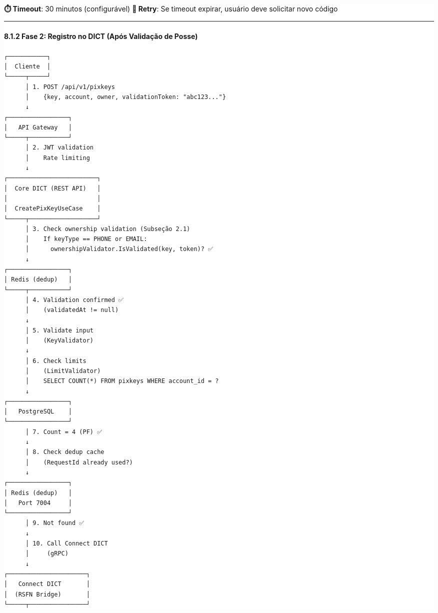 **⏱️ Timeout**: 30 minutos (configurável)
**🔄 Retry**: Se timeout expirar, usuário deve solicitar novo código

---

#### 8.1.2 Fase 2: Registro no DICT (Após Validação de Posse)

```
┌───────────┐
│  Cliente  │
└─────┬─────┘
      │ 1. POST /api/v1/pixkeys
      │    {key, account, owner, validationToken: "abc123..."}
      ↓
┌─────────────────┐
│   API Gateway   │
└─────┬───────────┘
      │ 2. JWT validation
      │    Rate limiting
      ↓
┌─────────────────────────┐
│  Core DICT (REST API)   │
│                         │
│  CreatePixKeyUseCase    │
└─────┬───────────────────┘
      │ 3. Check ownership validation (Subseção 2.1)
      │    If keyType == PHONE or EMAIL:
      │      ownershipValidator.IsValidated(key, token)? ✅
      ↓
┌─────────────────┐
│ Redis (dedup)   │
└─────┬───────────┘
      │ 4. Validation confirmed ✅
      │    (validatedAt != null)
      ↓
      │ 5. Validate input
      │    (KeyValidator)
      ↓
      │ 6. Check limits
      │    (LimitValidator)
      │    SELECT COUNT(*) FROM pixkeys WHERE account_id = ?
      ↓
┌─────────────────┐
│   PostgreSQL    │
└─────────────────┘
      │ 7. Count = 4 (PF) ✅
      ↓
      │ 8. Check dedup cache
      │    (RequestId already used?)
      ↓
┌─────────────────┐
│ Redis (dedup)   │
│   Port 7004     │
└─────────────────┘
      │ 9. Not found ✅
      ↓
      │ 10. Call Connect DICT
      │     (gRPC)
      ↓
┌──────────────────────┐
│   Connect DICT       │
│  (RSFN Bridge)       │
└─────┬────────────────┘
```